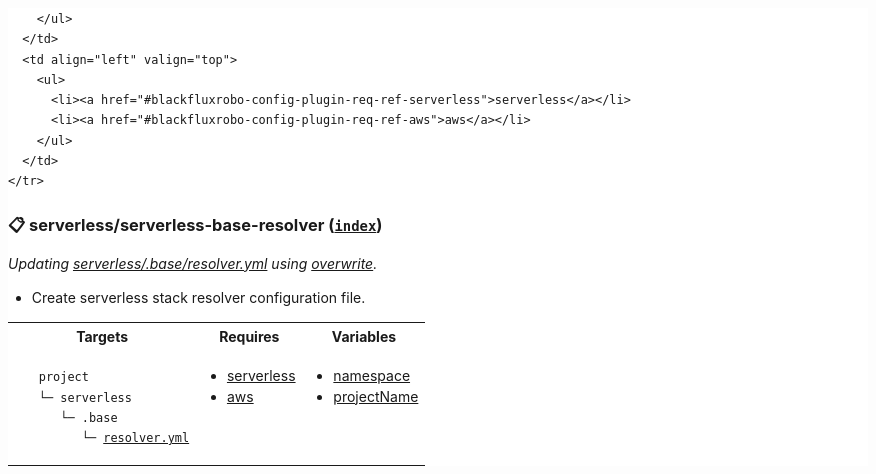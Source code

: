         </ul>
      </td>
      <td align="left" valign="top">
        <ul>
          <li><a href="#blackfluxrobo-config-plugin-req-ref-serverless">serverless</a></li>
          <li><a href="#blackfluxrobo-config-plugin-req-ref-aws">aws</a></li>
        </ul>
      </td>
    </tr>
  </tbody>
</table>

### :clipboard: <a name="blackfluxrobo-config-plugin-task-ref-serverlessserverless-base-resolver">serverless/serverless-base-resolver</a> (<a href="#blackfluxrobo-config-plugin-task-idx-ref-serverlessserverless-base-resolver">`index`</a>)

_Updating <a href="#blackfluxrobo-config-plugin-target-ref-serverlessbaseresolveryml">serverless/.base/resolver.yml</a> using <a href="#blackfluxrobo-config-plugin-strat-ref-overwrite">overwrite</a>._

- Create serverless stack resolver configuration file.

<table>
  <tbody>
    <tr>
      <th>Targets</th>
      <th>Requires</th>
      <th>Variables</th>
    </tr>
    <tr>
      <td align="left" valign="top">
        <ul>
<code>project</code><br/>
<code>└─&nbsp;serverless</code><br/>
<code>&nbsp;&nbsp;&nbsp;└─&nbsp;.base</code><br/>
<code>&nbsp;&nbsp;&nbsp;&nbsp;&nbsp;&nbsp;└─&nbsp;<a href="#blackfluxrobo-config-plugin-target-ref-serverlessbaseresolveryml">resolver.yml</a></code><br/>
        </ul>
      </td>
      <td align="left" valign="top">
        <ul>
          <li><a href="#blackfluxrobo-config-plugin-req-ref-serverless">serverless</a></li>
          <li><a href="#blackfluxrobo-config-plugin-req-ref-aws">aws</a></li>
        </ul>
      </td>
      <td align="left" valign="top">
        <ul>
          <li><a href="#blackfluxrobo-config-plugin-var-ref-namespace">namespace</a></li>
          <li><a href="#blackfluxrobo-config-plugin-var-ref-projectname">projectName</a></li>
        </ul>
      </td>
    </tr>
  </tbody>
</table>
